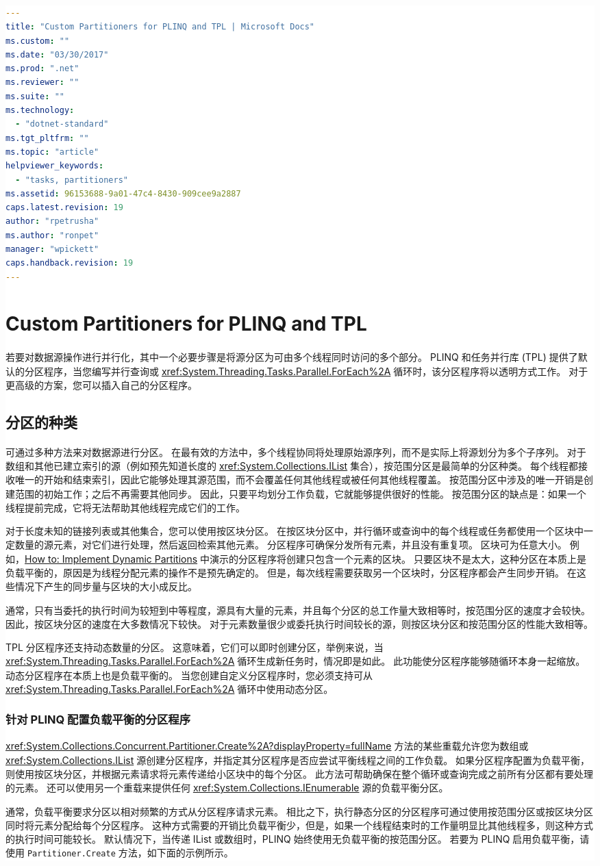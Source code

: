 ```yaml
---
title: "Custom Partitioners for PLINQ and TPL | Microsoft Docs"
ms.custom: ""
ms.date: "03/30/2017"
ms.prod: ".net"
ms.reviewer: ""
ms.suite: ""
ms.technology: 
  - "dotnet-standard"
ms.tgt_pltfrm: ""
ms.topic: "article"
helpviewer_keywords: 
  - "tasks, partitioners"
ms.assetid: 96153688-9a01-47c4-8430-909cee9a2887
caps.latest.revision: 19
author: "rpetrusha"
ms.author: "ronpet"
manager: "wpickett"
caps.handback.revision: 19
---
```

# Custom Partitioners for PLINQ and TPL
若要对数据源操作进行并行化，其中一个必要步骤是将源分区为可由多个线程同时访问的多个部分。  PLINQ 和任务并行库 \(TPL\) 提供了默认的分区程序，当您编写并行查询或 <xref:System.Threading.Tasks.Parallel.ForEach%2A> 循环时，该分区程序将以透明方式工作。  对于更高级的方案，您可以插入自己的分区程序。  
  
## 分区的种类  
 可通过多种方法来对数据源进行分区。  在最有效的方法中，多个线程协同将处理原始源序列，而不是实际上将源划分为多个子序列。  对于数组和其他已建立索引的源（例如预先知道长度的 <xref:System.Collections.IList> 集合），按范围分区是最简单的分区种类。  每个线程都接收唯一的开始和结束索引，因此它能够处理其源范围，而不会覆盖任何其他线程或被任何其他线程覆盖。  按范围分区中涉及的唯一开销是创建范围的初始工作；之后不再需要其他同步。  因此，只要平均划分工作负载，它就能够提供很好的性能。  按范围分区的缺点是：如果一个线程提前完成，它将无法帮助其他线程完成它们的工作。  
  
 对于长度未知的链接列表或其他集合，您可以使用按区块分区。  在按区块分区中，并行循环或查询中的每个线程或任务都使用一个区块中一定数量的源元素，对它们进行处理，然后返回检索其他元素。  分区程序可确保分发所有元素，并且没有重复项。  区块可为任意大小。  例如，[How to: Implement Dynamic Partitions](../../../docs/standard/parallel-programming/how-to-implement-dynamic-partitions.md) 中演示的分区程序将创建只包含一个元素的区块。  只要区块不是太大，这种分区在本质上是负载平衡的，原因是为线程分配元素的操作不是预先确定的。  但是，每次线程需要获取另一个区块时，分区程序都会产生同步开销。  在这些情况下产生的同步量与区块的大小成反比。  
  
 通常，只有当委托的执行时间为较短到中等程度，源具有大量的元素，并且每个分区的总工作量大致相等时，按范围分区的速度才会较快。  因此，按区块分区的速度在大多数情况下较快。  对于元素数量很少或委托执行时间较长的源，则按区块分区和按范围分区的性能大致相等。  
  
 TPL 分区程序还支持动态数量的分区。  这意味着，它们可以即时创建分区，举例来说，当 <xref:System.Threading.Tasks.Parallel.ForEach%2A> 循环生成新任务时，情况即是如此。  此功能使分区程序能够随循环本身一起缩放。  动态分区程序在本质上也是负载平衡的。  当您创建自定义分区程序时，您必须支持可从 <xref:System.Threading.Tasks.Parallel.ForEach%2A> 循环中使用动态分区。  
  
### 针对 PLINQ 配置负载平衡的分区程序  
 <xref:System.Collections.Concurrent.Partitioner.Create%2A?displayProperty=fullName> 方法的某些重载允许您为数组或 <xref:System.Collections.IList> 源创建分区程序，并指定其分区程序是否应尝试平衡线程之间的工作负载。  如果分区程序配置为负载平衡，则使用按区块分区，并根据元素请求将元素传递给小区块中的每个分区。  此方法可帮助确保在整个循环或查询完成之前所有分区都有要处理的元素。  还可以使用另一个重载来提供任何 <xref:System.Collections.IEnumerable> 源的负载平衡分区。  
  
 通常，负载平衡要求分区以相对频繁的方式从分区程序请求元素。  相比之下，执行静态分区的分区程序可通过使用按范围分区或按区块分区同时将元素分配给每个分区程序。  这种方式需要的开销比负载平衡少，但是，如果一个线程结束时的工作量明显比其他线程多，则这种方式的执行时间可能较长。  默认情况下，当传递 IList 或数组时，PLINQ 始终使用无负载平衡的按范围分区。  若要为 PLINQ 启用负载平衡，请使用 `Partitioner.Create` 方法，如下面的示例所示。  
  